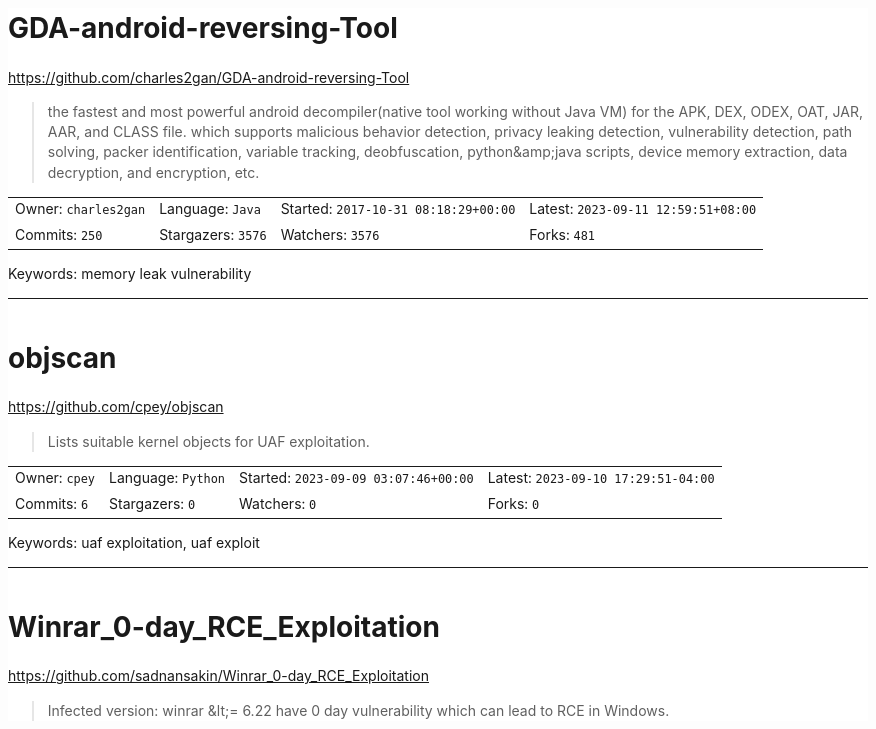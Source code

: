 
# GDA-android-reversing-Tool

https://github.com/charles2gan/GDA-android-reversing-Tool
<blockquote>
the fastest and most powerful android decompiler(native tool working without Java VM) for the APK, DEX, ODEX, OAT, JAR, AAR, and CLASS file. which supports malicious behavior detection, privacy leaking detection, vulnerability detection, path solving, packer identification, variable tracking, deobfuscation, python&amp;amp;java scripts, device memory extraction, data decryption, and encryption, etc. 
</blockquote>

<table><tr>
<tr><td>Owner: <code>charles2gan</code></td>
    <td>Language: <code>Java</code></td>
    <td>Started: <code>2017-10-31 08:18:29+00:00</code></td>
    <td>Latest: <code>2023-09-11 12:59:51+08:00</code></td></tr>
<tr><td>Commits: <code>250</code></td>
    <td>Stargazers: <code>3576</code></td>
    <td>Watchers: <code>3576</code></td>
    <td>Forks: <code>481</code></td></tr>
</table>
Keywords: memory leak vulnerability

---

# objscan

https://github.com/cpey/objscan
<blockquote>
Lists suitable kernel objects for UAF exploitation.
</blockquote>

<table><tr>
<tr><td>Owner: <code>cpey</code></td>
    <td>Language: <code>Python</code></td>
    <td>Started: <code>2023-09-09 03:07:46+00:00</code></td>
    <td>Latest: <code>2023-09-10 17:29:51-04:00</code></td></tr>
<tr><td>Commits: <code>6</code></td>
    <td>Stargazers: <code>0</code></td>
    <td>Watchers: <code>0</code></td>
    <td>Forks: <code>0</code></td></tr>
</table>
Keywords: uaf exploitation, uaf exploit

---

# Winrar_0-day_RCE_Exploitation

https://github.com/sadnansakin/Winrar_0-day_RCE_Exploitation
<blockquote>
Infected version: winrar &amp;lt;= 6.22 have 0 day vulnerability which can lead to RCE in Windows.
</blockquote>
